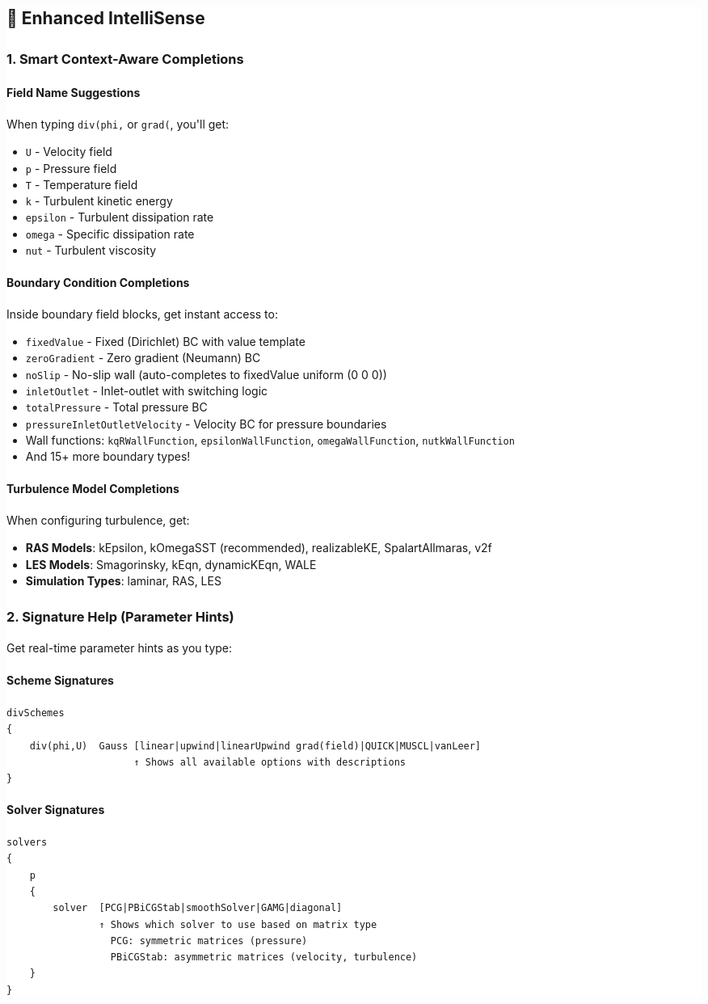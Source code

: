 ## 🎯 Enhanced IntelliSense

### 1. Smart Context-Aware Completions

#### Field Name Suggestions
When typing `div(phi,` or `grad(`, you'll get:
- `U` - Velocity field
- `p` - Pressure field
- `T` - Temperature field
- `k` - Turbulent kinetic energy
- `epsilon` - Turbulent dissipation rate
- `omega` - Specific dissipation rate
- `nut` - Turbulent viscosity

#### Boundary Condition Completions
Inside boundary field blocks, get instant access to:
- `fixedValue` - Fixed (Dirichlet) BC with value template
- `zeroGradient` - Zero gradient (Neumann) BC
- `noSlip` - No-slip wall (auto-completes to fixedValue uniform (0 0 0))
- `inletOutlet` - Inlet-outlet with switching logic
- `totalPressure` - Total pressure BC
- `pressureInletOutletVelocity` - Velocity BC for pressure boundaries
- Wall functions: `kqRWallFunction`, `epsilonWallFunction`, `omegaWallFunction`, `nutkWallFunction`
- And 15+ more boundary types!

#### Turbulence Model Completions
When configuring turbulence, get:
- **RAS Models**: kEpsilon, kOmegaSST (recommended), realizableKE, SpalartAllmaras, v2f
- **LES Models**: Smagorinsky, kEqn, dynamicKEqn, WALE
- **Simulation Types**: laminar, RAS, LES

### 2. Signature Help (Parameter Hints)

Get real-time parameter hints as you type:

#### Scheme Signatures
```openfoam
divSchemes
{
    div(phi,U)  Gauss [linear|upwind|linearUpwind grad(field)|QUICK|MUSCL|vanLeer]
                      ↑ Shows all available options with descriptions
}
```

#### Solver Signatures
```openfoam
solvers
{
    p
    {
        solver  [PCG|PBiCGStab|smoothSolver|GAMG|diagonal]
                ↑ Shows which solver to use based on matrix type
                  PCG: symmetric matrices (pressure)
                  PBiCGStab: asymmetric matrices (velocity, turbulence)
    }
}
```
